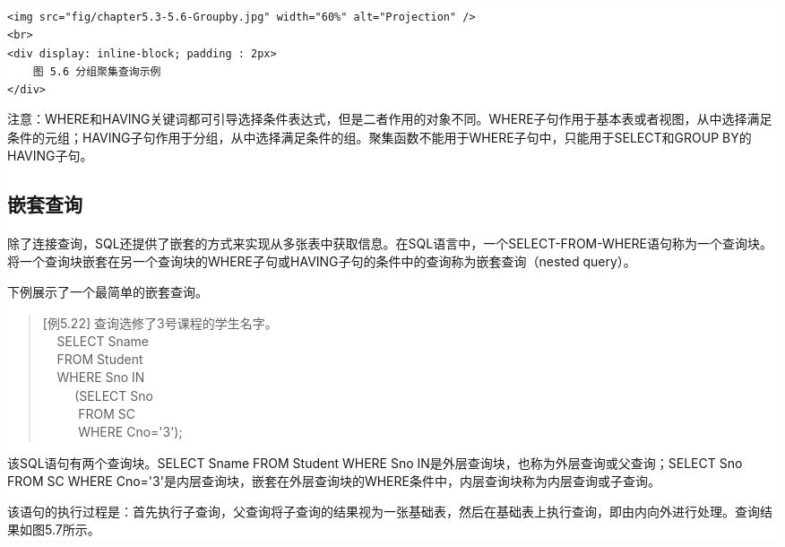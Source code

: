 	<img src="fig/chapter5.3-5.6-Groupby.jpg" width="60%" alt="Projection" />
	<br>
	<div display: inline-block; padding : 2px>
		图 5.6 分组聚集查询示例
	</div>
</center>

注意：WHERE和HAVING关键词都可引导选择条件表达式，但是二者作用的对象不同。WHERE子句作用于基本表或者视图，从中选择满足条件的元组；HAVING子句作用于分组，从中选择满足条件的组。聚集函数不能用于WHERE子句中，只能用于SELECT和GROUP BY的HAVING子句。

##  嵌套查询
除了连接查询，SQL还提供了嵌套的方式来实现从多张表中获取信息。在SQL语言中，一个SELECT-FROM-WHERE语句称为一个查询块。将一个查询块嵌套在另一个查询块的WHERE子句或HAVING子句的条件中的查询称为嵌套查询（nested query）。

下例展示了一个最简单的嵌套查询。
> [例5.22] 查询选修了3号课程的学生名字。<br>
> &nbsp;&nbsp;&nbsp;&nbsp;SELECT Sname<br>
> &nbsp;&nbsp;&nbsp;&nbsp;FROM Student<br>
> &nbsp;&nbsp;&nbsp;&nbsp;WHERE Sno IN<br>
> &nbsp;&nbsp;&nbsp;&nbsp;&nbsp;&nbsp;&nbsp;&nbsp;&nbsp;(SELECT Sno<br>
> &nbsp;&nbsp;&nbsp;&nbsp;&nbsp;&nbsp;&nbsp;&nbsp;&nbsp;&nbsp;FROM SC<br>
> &nbsp;&nbsp;&nbsp;&nbsp;&nbsp;&nbsp;&nbsp;&nbsp;&nbsp;&nbsp;WHERE Cno='3');<br>

该SQL语句有两个查询块。SELECT Sname FROM Student WHERE Sno IN是外层查询块，也称为外层查询或父查询；SELECT Sno FROM SC WHERE Cno='3'是内层查询块，嵌套在外层查询块的WHERE条件中，内层查询块称为内层查询或子查询。

该语句的执行过程是：首先执行子查询，父查询将子查询的结果视为一张基础表，然后在基础表上执行查询，即由内向外进行处理。查询结果如图5.7所示。

<center>